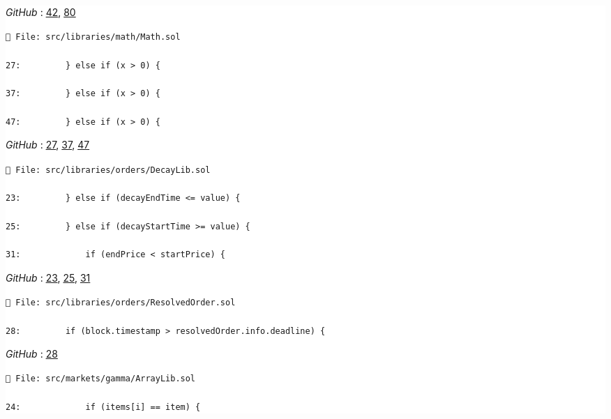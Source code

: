 
*GitHub* : [42](https://github.com/code-423n4/2024-05-predy/blob/a9246db5f874a91fb71c296aac6a66902289306a/src/libraries/math/LPMath.sol#L42-L42), [80](https://github.com/code-423n4/2024-05-predy/blob/a9246db5f874a91fb71c296aac6a66902289306a/src/libraries/math/LPMath.sol#L80-L80)

```solidity
📁 File: src/libraries/math/Math.sol

27:         } else if (x > 0) {

37:         } else if (x > 0) {

47:         } else if (x > 0) {

```


*GitHub* : [27](https://github.com/code-423n4/2024-05-predy/blob/a9246db5f874a91fb71c296aac6a66902289306a/src/libraries/math/Math.sol#L27-L27), [37](https://github.com/code-423n4/2024-05-predy/blob/a9246db5f874a91fb71c296aac6a66902289306a/src/libraries/math/Math.sol#L37-L37), [47](https://github.com/code-423n4/2024-05-predy/blob/a9246db5f874a91fb71c296aac6a66902289306a/src/libraries/math/Math.sol#L47-L47)

```solidity
📁 File: src/libraries/orders/DecayLib.sol

23:         } else if (decayEndTime <= value) {

25:         } else if (decayStartTime >= value) {

31:             if (endPrice < startPrice) {

```


*GitHub* : [23](https://github.com/code-423n4/2024-05-predy/blob/a9246db5f874a91fb71c296aac6a66902289306a/src/libraries/orders/DecayLib.sol#L23-L23), [25](https://github.com/code-423n4/2024-05-predy/blob/a9246db5f874a91fb71c296aac6a66902289306a/src/libraries/orders/DecayLib.sol#L25-L25), [31](https://github.com/code-423n4/2024-05-predy/blob/a9246db5f874a91fb71c296aac6a66902289306a/src/libraries/orders/DecayLib.sol#L31-L31)

```solidity
📁 File: src/libraries/orders/ResolvedOrder.sol

28:         if (block.timestamp > resolvedOrder.info.deadline) {

```


*GitHub* : [28](https://github.com/code-423n4/2024-05-predy/blob/a9246db5f874a91fb71c296aac6a66902289306a/src/libraries/orders/ResolvedOrder.sol#L28-L28)

```solidity
📁 File: src/markets/gamma/ArrayLib.sol

24:             if (items[i] == item) {

```
